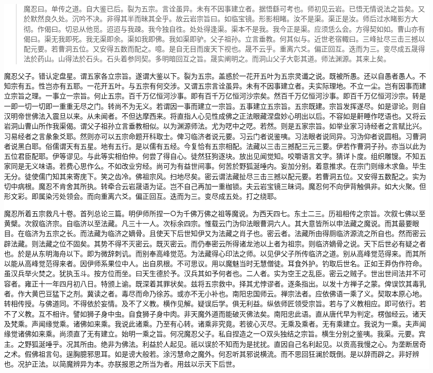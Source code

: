 
> 魔忍曰。单传之道。自大鉴已后。裂为五宗。言诠虽异。未有不因事建立者。据悟繇可考也。师初见云岩。已悟无情说法之旨矣。又於默然良久处。沉吟不决。非得其半而昧其全乎。故云岩宗旨曰。如临宝镜。形影相睹。汝不是渠。渠正是汝。师后过水睹影方大彻。作偈曰。切忌从他觅。迢迢与我疎。我今独自徃。处处得逢渠。渠本不是我。我今正是渠。应须恁么会。方得契如如。曹山亦有偈曰。渠无我即死。我无渠即余。渠如我即佛。我如渠即驴。父子祖孙。立言垂教。何其似与。近世老宿輙曰。三峰扯尽三击三撼以配元要。若曹洞五位。又安得五数而配之。噫。是自无目而废天下视也。晟不云乎。重离六爻。偏正回互。迭而为三。变尽成五晟得法於药山。山得法於石头。石头着参同契。多明暗回互之旨。晟实阐明之。而洞山父子大彰其道。师法渊源。其来上矣。

魔忍父子。错认定盘星。谓五家各立宗旨。遂谓大鉴以下。裂为五宗。盖惑於一花开五叶为五宗灵谶之说。既被所愚。还以自愚者愚人。不知宗有五。性岂亦有五耶。一花开五叶。与五宗有何交涉。又谓五宗言诠虽异。未有不因事建立者。夫实际理地。不立一尘。岂有因事而建立宗旨之理。一事立一宗旨。何止五宗。百千万亿恒河沙事。即有百千万亿恒河沙宗矣。然百千万亿恒河沙事。即百千万亿恒河沙宗。转是一即一切一切即一重重无尽之门。转尚不为无义。若谓因一事而建立一宗旨。五事建立五宗旨。五宗既建。宗旨发挥遂尽。如是谬论。则自汉明帝世佛法入震旦以来。从未闻者。不但达摩西来。将直指人心见性成佛之正法眼藏涅盘妙心明出以后。不容如是鼾睡作呓语也。又将云岩洞山曹山所作我渠偈。谓父子祖孙立言垂教相似。以为渊源师法。尤为呓中之呓。若然。则是五家宗旨。如举业家习诗经者之言赋比兴。习易经者之言彖象爻耶。然则亦可以五宗命题开科取士。俾习临济者说元要。习云门者说鉴咦。习法眼者说同异。习沩仰者说圆相。习曹洞者说黑白耶。俗儒谓天有五星。地有五行。是以儒有五经。今复恰有五宗相配。法藏以三击三撼配三元三要。伊若作曹洞子孙。亦当以此为五位君臣配耶。伊等谬见。与此等实相伯仲。何尝了得自心。徒然狂狗逐块。放出见闻觉知。咬嚼语言文字。猜详卜度。组织雕锼。不知五家同是无义味语。若费心思作么。不如改业穷经。尚可为有益世间事。何苦於野狐涎唾内。妄加分别。着意推求。在宗门则缘木求鱼。毕生无分。徒使儒门知其来寄庑下。笑之齿冷。佛祖宗风。扫地尽矣。密云谓法藏扯尽三击三撼以配元要。若曹洞五位。又安得五数配之。实为切中病根。魔忍不肯舍其所执。转牵合云岩晟语为证。岂不自己再加一重枷锁。夫云岩宝镜三昧词。魔忍何不向伊背触俱非。如大火聚。但形文彩。即属染污处领会。而向重离六爻。偏正回互。迭而为三。变尽成五处。打之绕耶。

魔忍所着五宗救凡十卷。首列总论三篇。明伊师所捏一○为千佛万佛之祖等魔说。为西天四七。东土二三。历祖相传之宗旨。次叙七佛以至黄檗。次叙临济宗。自临济以至法藏。凡三十一人。次标余四宗。惟载云门沩仰法眼曹洞六人。其大意皆所以申法藏之魔说。而其最要眼目。在临济为五宗之长。而法藏为临济之嫡骨。且使天下后世知伊又为法藏之肖子也。密云者。法藏所由得厕临济源流之所自也。然而密云辟法藏。则法藏之位不固矣。其势不得不灭密云。既灭密云。而仍奉密云所得诸龙池以上者为祖宗。则临济嫡骨之说。天下后世必有疑之者也。於是从东明海舟以下。即为微辞刺讥。而别奉高峰觉范。为法藏得心印法之师。以见伊父子所传临济之道。别从高峰觉范得来。而其所以能从高峰觉范得来者。因伊师系果位中人。出自夙根。不可思议。用以魔魅当时无慧僧徒。耳食外护。钓取后世名。正如王莽伪作符命。虽汉兵举火焚之。犹执玉斗。按方位而坐。曰天生德於予。汉兵其如予何者也。二人者。实为空王之乱臣。密云之贼子。世出世间法并不可容者。雍正十一年四月初八日。特颁上谕。既深着其罪状矣。兹将五宗救中。择其尤悖谬者。逐条指出。以发十方禅子之蒙。俾误饮其毒乳者。作大黄巴豆猛下之剂。冀读之者。毒尽而命乃徐苏。或亦不无小补也。南阳忠国师云。禅宗法者。应依佛语一乘了义。契取本原心地。转相传授。与佛道同。不得依於妄情。及不了义教。横作见解。疑误后学。俱无利益。纵依师匠领受宗旨。若与了义教相应。即可依行。若不了义教。互不相许。譬如狮子身中虫。自食狮子身中肉。非天魔外道而能破灭佛法矣。南阳忠此语。直从唐代早为判定。楞伽经云。诸天及梵乘。声闻缘觉乘。诸佛如来乘。我说此诸乘。乃至有心转。诸乘非究竟。若彼心灭尽。无乘及乘者。无有乘建立。我说为一乘。夫声闻缘觉诸佛如来乘。尚须直了无有建立。始明一乘之旨。何况魔忍父子。私自捏造之一○双头独结之宗旨。横生分别之鉴咦。我渠。元要。宾主。之野狐涎唾乎。况其所由。绝非为佛法。利益於人起见。祇以误於不知而为是扰扰。直因自己名利起见。以贡高我慢之心。为垄断居奇之术。假佛祖言句。逞胸臆邪思耳。如是谤大般若。涂污慧命之魔外。何忍听其邪说横流。而不思回狂澜於既倒。是以辞而辟之。非好辨也。况护正法。以简魔辨异为本。亦朕报恩之所当为者。用兹以示天下后世。